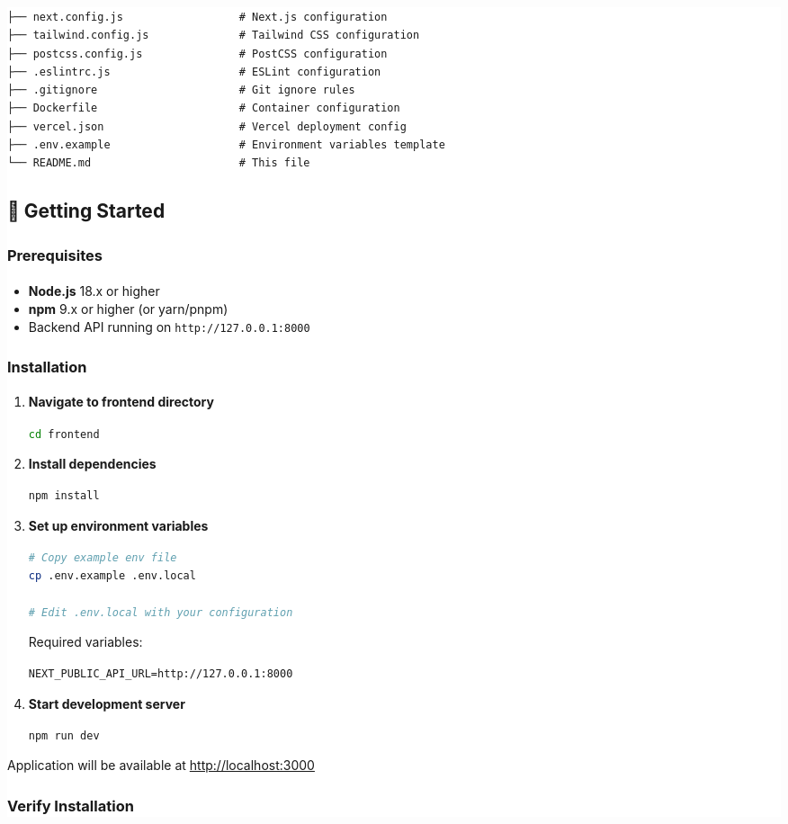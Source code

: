 ```plaintext
├── next.config.js                  # Next.js configuration
├── tailwind.config.js              # Tailwind CSS configuration
├── postcss.config.js               # PostCSS configuration
├── .eslintrc.js                    # ESLint configuration
├── .gitignore                      # Git ignore rules
├── Dockerfile                      # Container configuration
├── vercel.json                     # Vercel deployment config
├── .env.example                    # Environment variables template
└── README.md                       # This file
```

## 🚀 Getting Started

### Prerequisites

- **Node.js** 18.x or higher
- **npm** 9.x or higher (or yarn/pnpm)
- Backend API running on `http://127.0.0.1:8000`

### Installation

1. **Navigate to frontend directory**

   ```bash
   cd frontend
   ```

2. **Install dependencies**

   ```bash
   npm install
   ```

3. **Set up environment variables**

   ```bash
   # Copy example env file
   cp .env.example .env.local

   # Edit .env.local with your configuration
   ```

   Required variables:

   ```env
   NEXT_PUBLIC_API_URL=http://127.0.0.1:8000
   ```

4. **Start development server**

   ```bash
   npm run dev
   ```

Application will be available at [http://localhost:3000](http://localhost:3000)

### Verify Installation
